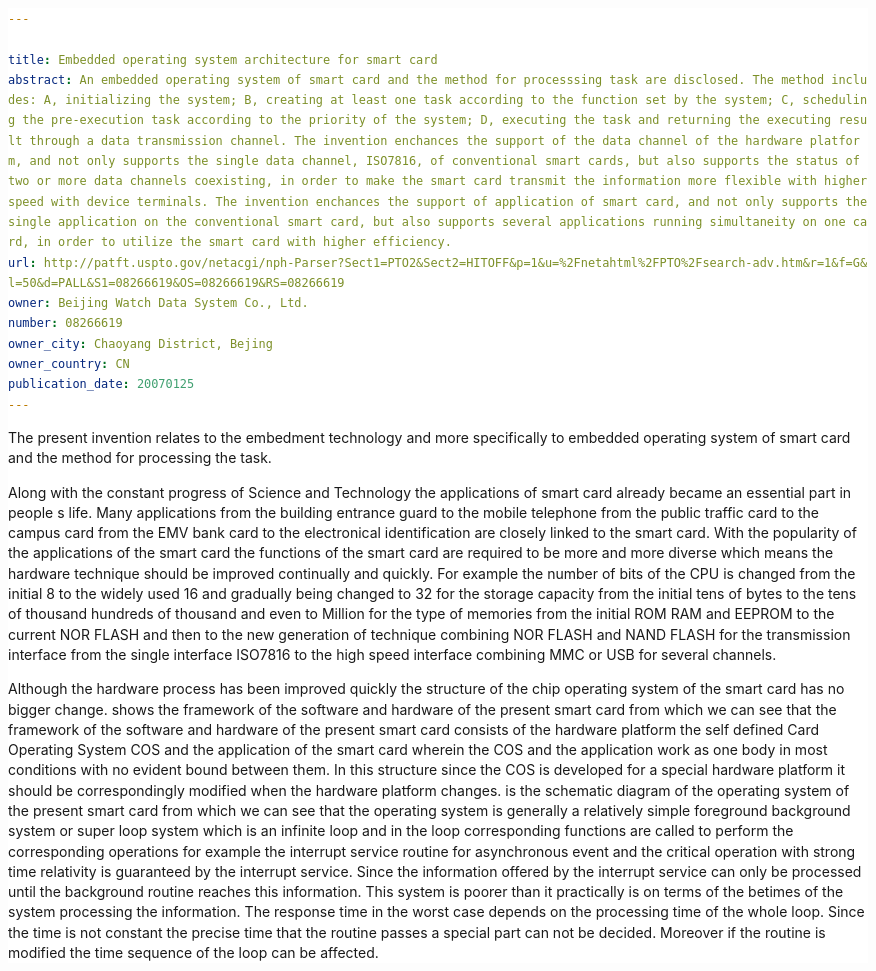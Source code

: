 ```yaml
---

title: Embedded operating system architecture for smart card
abstract: An embedded operating system of smart card and the method for processsing task are disclosed. The method includes: A, initializing the system; B, creating at least one task according to the function set by the system; C, scheduling the pre-execution task according to the priority of the system; D, executing the task and returning the executing result through a data transmission channel. The invention enchances the support of the data channel of the hardware platform, and not only supports the single data channel, ISO7816, of conventional smart cards, but also supports the status of two or more data channels coexisting, in order to make the smart card transmit the information more flexible with higher speed with device terminals. The invention enchances the support of application of smart card, and not only supports the single application on the conventional smart card, but also supports several applications running simultaneity on one card, in order to utilize the smart card with higher efficiency.
url: http://patft.uspto.gov/netacgi/nph-Parser?Sect1=PTO2&Sect2=HITOFF&p=1&u=%2Fnetahtml%2FPTO%2Fsearch-adv.htm&r=1&f=G&l=50&d=PALL&S1=08266619&OS=08266619&RS=08266619
owner: Beijing Watch Data System Co., Ltd.
number: 08266619
owner_city: Chaoyang District, Bejing
owner_country: CN
publication_date: 20070125
---
```

The present invention relates to the embedment technology and more specifically to embedded operating system of smart card and the method for processing the task.

Along with the constant progress of Science and Technology the applications of smart card already became an essential part in people s life. Many applications from the building entrance guard to the mobile telephone from the public traffic card to the campus card from the EMV bank card to the electronical identification are closely linked to the smart card. With the popularity of the applications of the smart card the functions of the smart card are required to be more and more diverse which means the hardware technique should be improved continually and quickly. For example the number of bits of the CPU is changed from the initial 8 to the widely used 16 and gradually being changed to 32 for the storage capacity from the initial tens of bytes to the tens of thousand hundreds of thousand and even to Million for the type of memories from the initial ROM RAM and EEPROM to the current NOR FLASH and then to the new generation of technique combining NOR FLASH and NAND FLASH for the transmission interface from the single interface ISO7816 to the high speed interface combining MMC or USB for several channels.

Although the hardware process has been improved quickly the structure of the chip operating system of the smart card has no bigger change. shows the framework of the software and hardware of the present smart card from which we can see that the framework of the software and hardware of the present smart card consists of the hardware platform the self defined Card Operating System COS and the application of the smart card wherein the COS and the application work as one body in most conditions with no evident bound between them. In this structure since the COS is developed for a special hardware platform it should be correspondingly modified when the hardware platform changes. is the schematic diagram of the operating system of the present smart card from which we can see that the operating system is generally a relatively simple foreground background system or super loop system which is an infinite loop and in the loop corresponding functions are called to perform the corresponding operations for example the interrupt service routine for asynchronous event and the critical operation with strong time relativity is guaranteed by the interrupt service. Since the information offered by the interrupt service can only be processed until the background routine reaches this information. This system is poorer than it practically is on terms of the betimes of the system processing the information. The response time in the worst case depends on the processing time of the whole loop. Since the time is not constant the precise time that the routine passes a special part can not be decided. Moreover if the routine is modified the time sequence of the loop can be affected.
